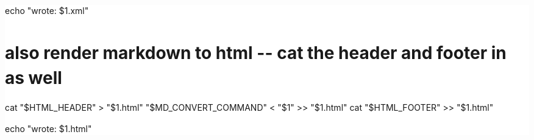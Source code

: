 echo "wrote: $1.xml"

# also render markdown to html -- cat the header and footer in as well
cat "$HTML_HEADER" > "$1.html"
"$MD_CONVERT_COMMAND" < "$1" >> "$1.html"
cat "$HTML_FOOTER" >> "$1.html"

echo "wrote: $1.html"
</pre>
